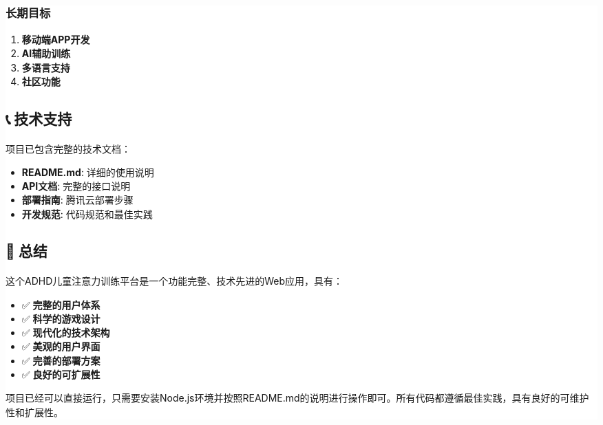 ### 长期目标
1. **移动端APP开发**
2. **AI辅助训练**
3. **多语言支持**
4. **社区功能**

## 📞 技术支持

项目已包含完整的技术文档：
- **README.md**: 详细的使用说明
- **API文档**: 完整的接口说明
- **部署指南**: 腾讯云部署步骤
- **开发规范**: 代码规范和最佳实践

## 🎉 总结

这个ADHD儿童注意力训练平台是一个功能完整、技术先进的Web应用，具有：

- ✅ **完整的用户体系**
- ✅ **科学的游戏设计**
- ✅ **现代化的技术架构**
- ✅ **美观的用户界面**
- ✅ **完善的部署方案**
- ✅ **良好的可扩展性**

项目已经可以直接运行，只需要安装Node.js环境并按照README.md的说明进行操作即可。所有代码都遵循最佳实践，具有良好的可维护性和扩展性。 